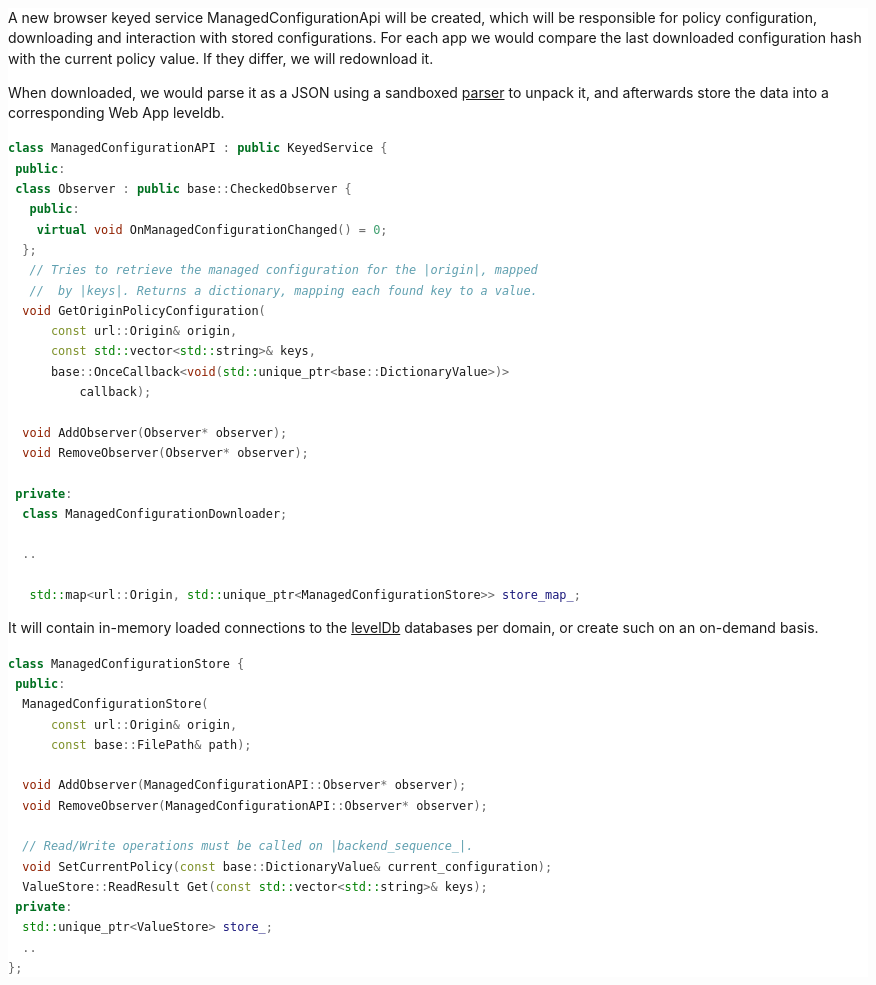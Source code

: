 A new browser keyed service ManagedConfigurationApi will be created, which will be responsible for policy configuration, downloading and interaction with stored configurations. For each app we would compare the last downloaded configuration hash with the current policy value. If they differ, we will redownload it.

When downloaded, we would parse it as a JSON using a sandboxed [parser](https://source.chromium.org/chromium/chromium/src/+/master:services/data_decoder/public/cpp/data_decoder.h;drc=5b8933e94139a0ab5be46141666fdfcce0f624f6;l=100) to unpack it, and afterwards store the data into a corresponding Web App leveldb.

```c++
class ManagedConfigurationAPI : public KeyedService {
 public:
 class Observer : public base::CheckedObserver {
   public:
    virtual void OnManagedConfigurationChanged() = 0;
  };
   // Tries to retrieve the managed configuration for the |origin|, mapped
   //  by |keys|. Returns a dictionary, mapping each found key to a value.
  void GetOriginPolicyConfiguration(
      const url::Origin& origin,
      const std::vector<std::string>& keys,
      base::OnceCallback<void(std::unique_ptr<base::DictionaryValue>)>
          callback);
          
  void AddObserver(Observer* observer);
  void RemoveObserver(Observer* observer);

 private:
  class ManagedConfigurationDownloader;

  ..
 
   std::map<url::Origin, std::unique_ptr<ManagedConfigurationStore>> store_map_;
```

It will contain in-memory loaded connections to the [levelDb](https://source.chromium.org/chromium/chromium/src/+/master:extensions/browser/value_store/leveldb_value_store.h) databases per domain, or create such on an on-demand basis. 

```c++
class ManagedConfigurationStore {
 public:
  ManagedConfigurationStore(
      const url::Origin& origin,
      const base::FilePath& path);
      
  void AddObserver(ManagedConfigurationAPI::Observer* observer);
  void RemoveObserver(ManagedConfigurationAPI::Observer* observer);

  // Read/Write operations must be called on |backend_sequence_|.
  void SetCurrentPolicy(const base::DictionaryValue& current_configuration);
  ValueStore::ReadResult Get(const std::vector<std::string>& keys);
 private:
  std::unique_ptr<ValueStore> store_;
  ..
};
```

